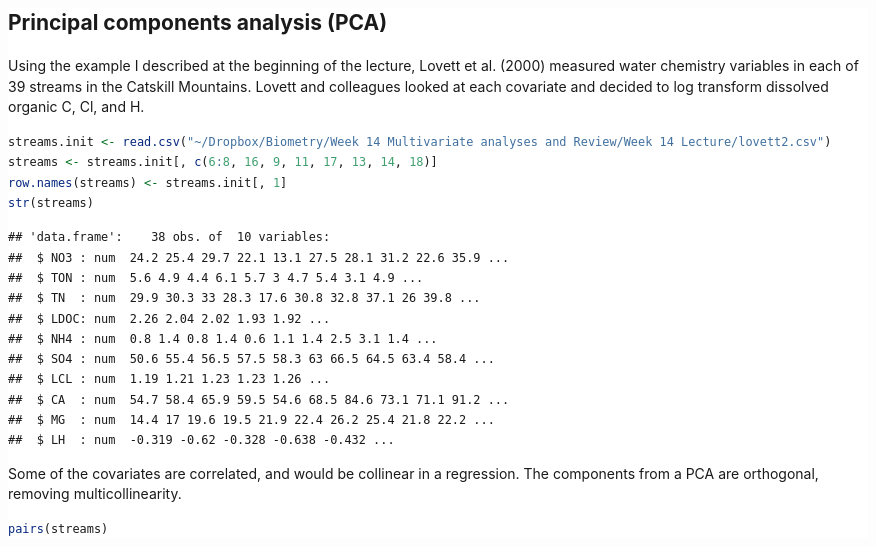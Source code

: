 ## Principal components analysis (PCA)

Using the example I described at the beginning of the lecture, Lovett et al. (2000) measured  water chemistry variables in each of 39 streams in the Catskill Mountains. Lovett and colleagues looked at each covariate and decided to log transform dissolved organic C, Cl, and H.


```r
streams.init <- read.csv("~/Dropbox/Biometry/Week 14 Multivariate analyses and Review/Week 14 Lecture/lovett2.csv")
streams <- streams.init[, c(6:8, 16, 9, 11, 17, 13, 14, 18)]
row.names(streams) <- streams.init[, 1]
str(streams)
```

```
## 'data.frame':	38 obs. of  10 variables:
##  $ NO3 : num  24.2 25.4 29.7 22.1 13.1 27.5 28.1 31.2 22.6 35.9 ...
##  $ TON : num  5.6 4.9 4.4 6.1 5.7 3 4.7 5.4 3.1 4.9 ...
##  $ TN  : num  29.9 30.3 33 28.3 17.6 30.8 32.8 37.1 26 39.8 ...
##  $ LDOC: num  2.26 2.04 2.02 1.93 1.92 ...
##  $ NH4 : num  0.8 1.4 0.8 1.4 0.6 1.1 1.4 2.5 3.1 1.4 ...
##  $ SO4 : num  50.6 55.4 56.5 57.5 58.3 63 66.5 64.5 63.4 58.4 ...
##  $ LCL : num  1.19 1.21 1.23 1.23 1.26 ...
##  $ CA  : num  54.7 58.4 65.9 59.5 54.6 68.5 84.6 73.1 71.1 91.2 ...
##  $ MG  : num  14.4 17 19.6 19.5 21.9 22.4 26.2 25.4 21.8 22.2 ...
##  $ LH  : num  -0.319 -0.62 -0.328 -0.638 -0.432 ...
```

Some of the covariates are correlated, and would be collinear in a regression. The components from a PCA are orthogonal, removing multicollinearity.


```r
pairs(streams)
```
